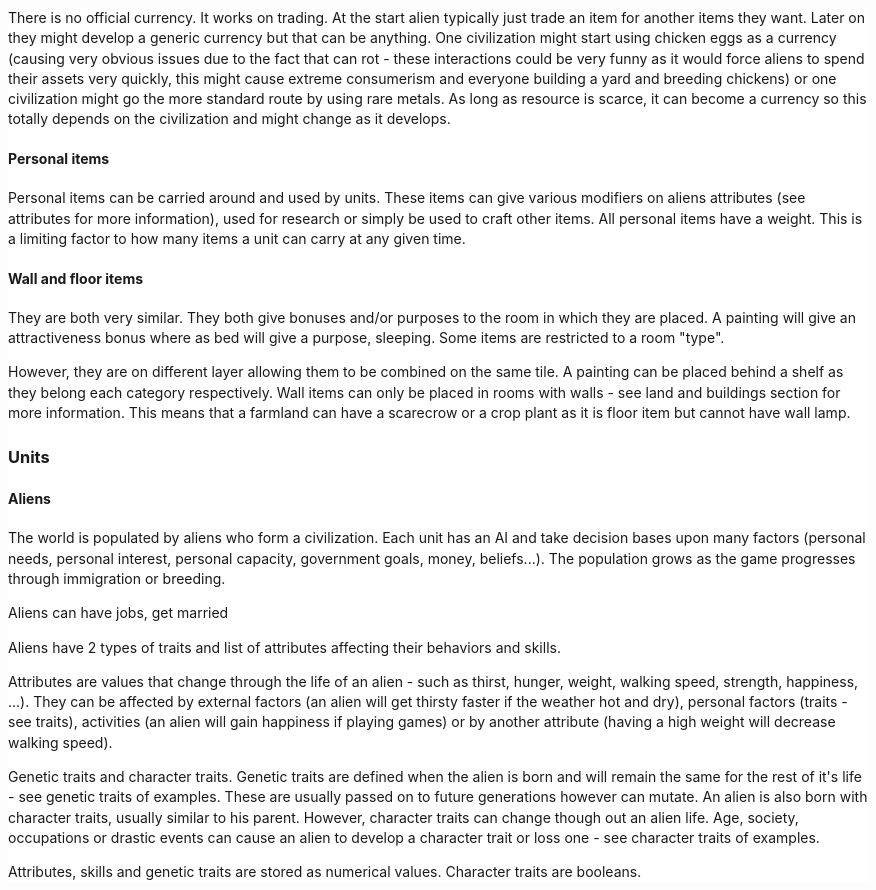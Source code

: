 There is no official currency. It works on trading. At the start alien typically just trade an item for another items they want. Later on they might develop a generic currency but that can be anything. One civilization might start using chicken eggs as a currency (causing very obvious issues due to the fact that can rot - these interactions could be very funny as it would force aliens to spend their assets very quickly, this might cause extreme consumerism and everyone building a yard and breeding chickens) or one civilization might go the more standard route by using rare metals. As long as resource is scarce, it can become a currency so this totally depends on the civilization and might change as it develops.

#### Personal items

Personal items can be carried around and used by units. These items can give various modifiers on aliens attributes (see attributes for more information), used for research or simply be used to craft other items. All personal items have a weight. This is a limiting factor to how many items a unit can carry at any given time.

#### Wall and floor items

They are both very similar. They both give bonuses and/or purposes to the room in which they are placed. A painting will give an attractiveness bonus where as bed will give a purpose, sleeping. Some items are restricted to a room "type".

However, they are on different layer allowing them to be combined on the same tile. A painting can be placed behind a shelf as they belong each category respectively. Wall items can only be placed in rooms with walls - see land and buildings section for more information. This means that a farmland can have a scarecrow or a crop plant as it is floor item but cannot have wall lamp.

### Units

#### Aliens

The world is populated by aliens who form a civilization. Each unit has an AI and take decision bases upon many factors (personal needs, personal interest, personal capacity, government goals, money, beliefs...). The population grows as the game progresses through immigration or breeding.

Aliens can have jobs, get married

Aliens have 2 types of traits and list of attributes affecting their behaviors and skills.

Attributes are values that change through the life of an alien - such as thirst, hunger, weight, walking speed, strength, happiness, ...). They can be affected by external factors (an alien will get thirsty faster if the weather hot and dry), personal factors (traits - see traits), activities (an alien will gain happiness if playing games) or by another attribute (having a high weight will decrease walking speed).

Genetic traits and character traits. Genetic traits are defined when the alien is born and will remain the same for the rest of it's life - see genetic traits of examples. These are usually passed on to future generations however can mutate. An alien is also born with character traits, usually similar to his parent. However, character traits can change though out an alien life. Age, society, occupations or drastic events can cause an alien to develop a character trait or loss one - see character traits of examples.

Attributes, skills and genetic traits are stored as numerical values. Character traits are booleans.
